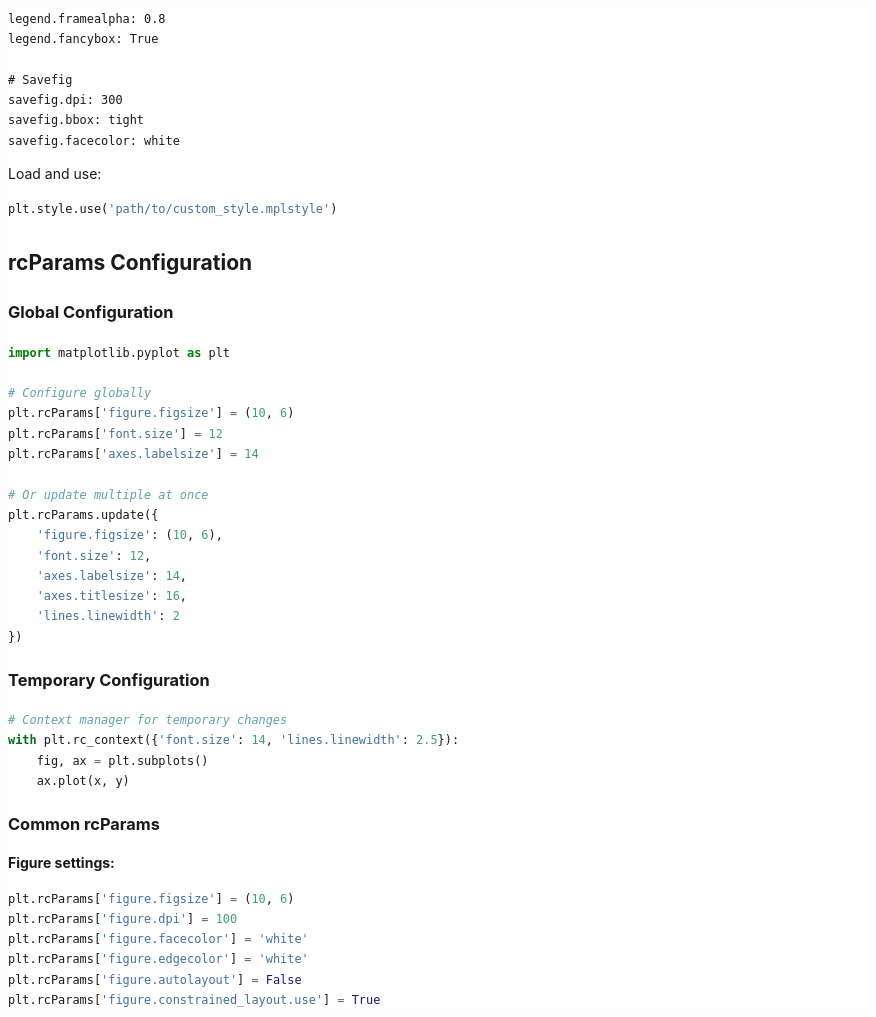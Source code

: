 ```
legend.framealpha: 0.8
legend.fancybox: True

# Savefig
savefig.dpi: 300
savefig.bbox: tight
savefig.facecolor: white
```

Load and use:
```python
plt.style.use('path/to/custom_style.mplstyle')
```

## rcParams Configuration

### Global Configuration

```python
import matplotlib.pyplot as plt

# Configure globally
plt.rcParams['figure.figsize'] = (10, 6)
plt.rcParams['font.size'] = 12
plt.rcParams['axes.labelsize'] = 14

# Or update multiple at once
plt.rcParams.update({
    'figure.figsize': (10, 6),
    'font.size': 12,
    'axes.labelsize': 14,
    'axes.titlesize': 16,
    'lines.linewidth': 2
})
```

### Temporary Configuration

```python
# Context manager for temporary changes
with plt.rc_context({'font.size': 14, 'lines.linewidth': 2.5}):
    fig, ax = plt.subplots()
    ax.plot(x, y)
```

### Common rcParams

**Figure settings:**
```python
plt.rcParams['figure.figsize'] = (10, 6)
plt.rcParams['figure.dpi'] = 100
plt.rcParams['figure.facecolor'] = 'white'
plt.rcParams['figure.edgecolor'] = 'white'
plt.rcParams['figure.autolayout'] = False
plt.rcParams['figure.constrained_layout.use'] = True
```
